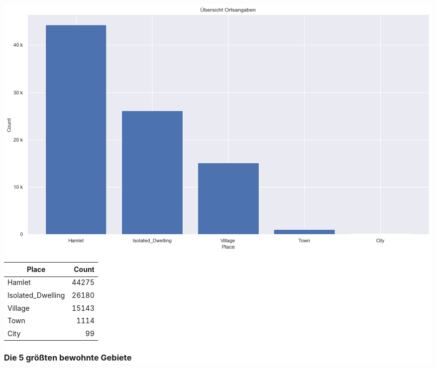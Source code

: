 ![Places](./Images/italy_places.png)

|Place|Count|
|-|-:|
|Hamlet|44275|
|Isolated_Dwelling|26180|
|Village|15143|
|Town|1114|
|City|99|

### Die 5 gr&ouml;&szlig;ten bewohnte Gebiete
